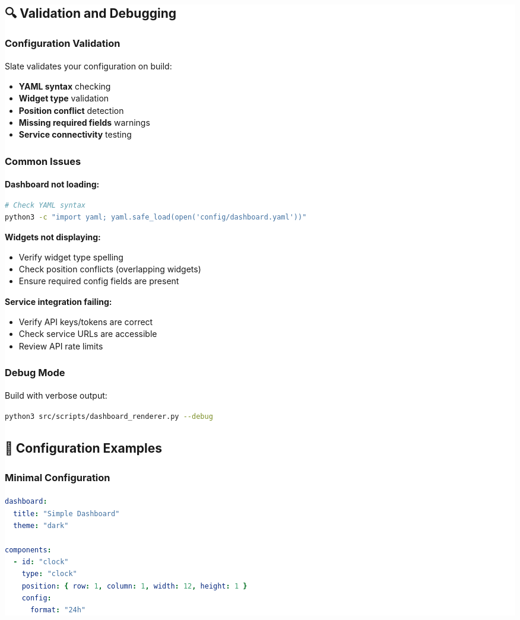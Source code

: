 ## 🔍 Validation and Debugging

### Configuration Validation

Slate validates your configuration on build:

- **YAML syntax** checking
- **Widget type** validation  
- **Position conflict** detection
- **Missing required fields** warnings
- **Service connectivity** testing

### Common Issues

**Dashboard not loading:**
```bash
# Check YAML syntax
python3 -c "import yaml; yaml.safe_load(open('config/dashboard.yaml'))"
```

**Widgets not displaying:**
- Verify widget type spelling
- Check position conflicts (overlapping widgets)
- Ensure required config fields are present

**Service integration failing:**
- Verify API keys/tokens are correct
- Check service URLs are accessible
- Review API rate limits

### Debug Mode

Build with verbose output:
```bash
python3 src/scripts/dashboard_renderer.py --debug
```

## 📝 Configuration Examples

### Minimal Configuration

```yaml
dashboard:
  title: "Simple Dashboard"
  theme: "dark"

components:
  - id: "clock"
    type: "clock"  
    position: { row: 1, column: 1, width: 12, height: 1 }
    config:
      format: "24h"
```
